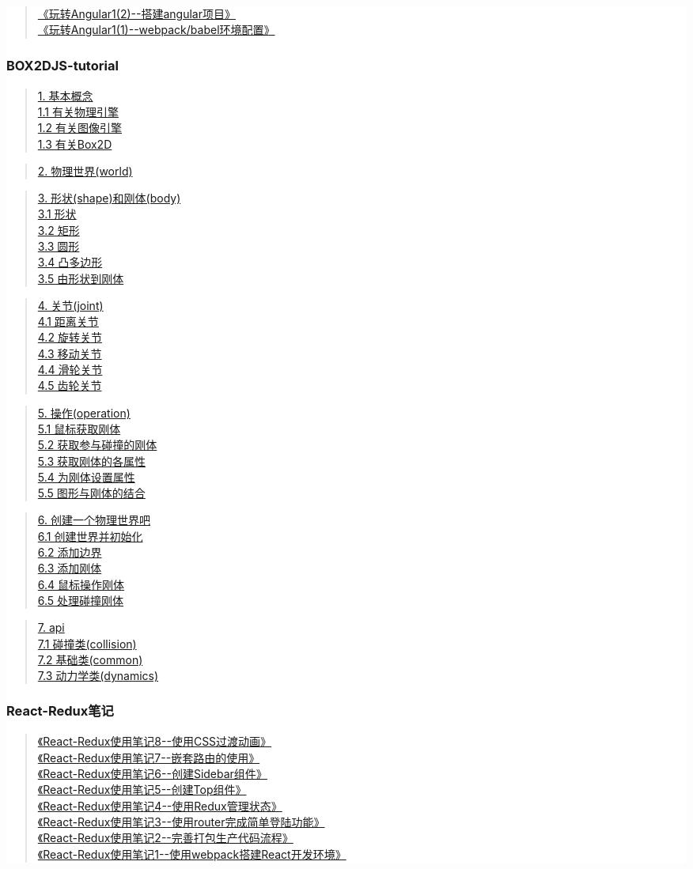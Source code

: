 > [《玩转Angular1(2)--搭建angular项目》](https://godbasin.github.io/2017/02/11/angular-free-2-create-an-angular-project/)  
> [《玩转Angular1(1)--webpack/babel环境配置》](https://godbasin.github.io/2017/02/05/angular-free-1-webpack-and-babel-config/)  

### BOX2DJS-tutorial  
> [1. 基本概念](https://godbasin.github.io/2017/02/17/box2d-tutorial-1-0-basic-catalog)   
  [1.1 有关物理引擎](https://godbasin.github.io/2017/02/17/box2d-tutorial-1-1-physical-engine)   
  [1.2 有关图像引擎](https://godbasin.github.io/2017/02/17/box2d-tutorial-1-2-graphic-engine)   
  [1.3 有关Box2D](https://godbasin.github.io/2017/02/17/box2d-tutorial-1-3-hello-box2d)   
  
> [2. 物理世界(world)](https://godbasin.github.io/2017/02/17/box2d-tutorial-2-0-world)   
  
> [3. 形状(shape)和刚体(body)](https://godbasin.github.io/2017/02/17/box2d-tutorial-3-0-shape-and-body)   
  [3.1 形状](https://godbasin.github.io/2017/02/17/box2d-tutorial-3-1-shape)  
  [3.2 矩形](https://godbasin.github.io/2017/02/17/box2d-tutorial-3-2-box-shape)  
  [3.3 圆形](https://godbasin.github.io/2017/02/17/box2d-tutorial-3-3-cicle-shape)  
  [3.4 凸多边形](https://godbasin.github.io/2017/02/17/box2d-tutorial-3-4-poly-shape)  
  [3.5 由形状到刚体](https://godbasin.github.io/2017/02/17/box2d-tutorial-3-5-shape-to-body)  
  
> [4. 关节(joint)](https://godbasin.github.io/2017/02/17/box2d-tutorial-4-0-joint/)   
  [4.1 距离关节](https://godbasin.github.io/2017/02/17/box2d-tutorial-4-1-distance-joint)   
  [4.2 旋转关节](https://godbasin.github.io/2017/02/17/box2d-tutorial-4-2-revolute-joint)    
  [4.3 移动关节](https://godbasin.github.io/2017/02/17/box2d-tutorial-4-3-prismatic-joint)   
  [4.4 滑轮关节](https://godbasin.github.io/2017/02/17/box2d-tutorial-4-4-pulley-joint)   
  [4.5 齿轮关节](https://godbasin.github.io/2017/02/17/box2d-tutorial-4-5-gear-joint/)   
  
> [5. 操作(operation)](https://godbasin.github.io/2017/02/17/box2d-tutorial-5-0-operation)   
  [5.1 鼠标获取刚体](https://godbasin.github.io/2017/02/17/box2d-tutorial-5-1-mouse-get-body)   
  [5.2 获取参与碰撞的刚体](https://godbasin.github.io/2017/02/17/box2d-tutorial-5-2-get-contact-list)   
  [5.3 获取刚体的各属性](https://godbasin.github.io/2017/02/17/box2d-tutorial-5-3-get-body-attributes)   
  [5.4 为刚体设置属性](https://godbasin.github.io/2017/02/17/box2d-tutorial-5-4-set-body-attributes)   
  [5.5 图形与刚体的结合](https://godbasin.github.io/2017/02/17/box2d-tutorial-5-5-body-with-image)   

> [6. 创建一个物理世界吧](https://godbasin.github.io/2017/02/17/box2d-tutorial-6-0-practice)  
  [6.1 创建世界并初始化](https://godbasin.github.io/2017/02/17/box2d-tutorial-6-1-create-and-init-world)  
  [6.2 添加边界](https://godbasin.github.io/2017/02/17/box2d-tutorial-6-2-add-body)  
  [6.3 添加刚体](https://godbasin.github.io/2017/02/17/box2d-tutorial-6-3-add-bound)  
  [6.4 鼠标操作刚体](https://godbasin.github.io/2017/02/17/box2d-tutorial-6-4-mouse-operate-body)  
  [6.5 处理碰撞刚体](https://godbasin.github.io/2017/02/17/box2d-tutorial-6-5-handle-contact)  
  
> [7. api](https://godbasin.github.io/2017/02/17/box2d-tutorial-7-0-api)  
  [7.1 碰撞类(collision)](https://godbasin.github.io/2017/02/17/box2d-tutorial-7-1-common-api)   
  [7.2 基础类(common)](https://godbasin.github.io/2017/02/17/box2d-tutorial-7-2-collisions-api)  
  [7.3 动力学类(dynamics)](https://godbasin.github.io/2017/02/17/box2d-tutorial-7-3-dynamics-api)   

### React-Redux笔记  
> [《React-Redux使用笔记8--使用CSS过渡动画》](https://godbasin.github.io/2017/01/26/react-redux-notes-8-use-css-transition/)  
> [《React-Redux使用笔记7--嵌套路由的使用》](https://godbasin.github.io/2017/01/21/react-redux-notes-7-inside-route/)  
> [《React-Redux使用笔记6--创建Sidebar组件》](https://godbasin.github.io/2017/01/15/react-redux-notes-6-create-sidebar/)  
> [《React-Redux使用笔记5--创建Top组件》](https://godbasin.github.io/2017/01/08/react-redux-notes-5-create-top/)  
> [《React-Redux使用笔记4--使用Redux管理状态》](https://godbasin.github.io/2017/01/02/react-redux-notes-4-use-redux/)  
> [《React-Redux使用笔记3--使用router完成简单登陆功能》](https://godbasin.github.io/2017/01/01/react-redux-notes-3-use-router-login/)  
> [《React-Redux使用笔记2--完善打包生产代码流程》](https://godbasin.github.io/2016/12/25/react-redux-notes-2-complete-publish/)  
> [《React-Redux使用笔记1--使用webpack搭建React开发环境》](https://godbasin.github.io/2016/12/24/react-redux-notes-1-build-react-project/)    
